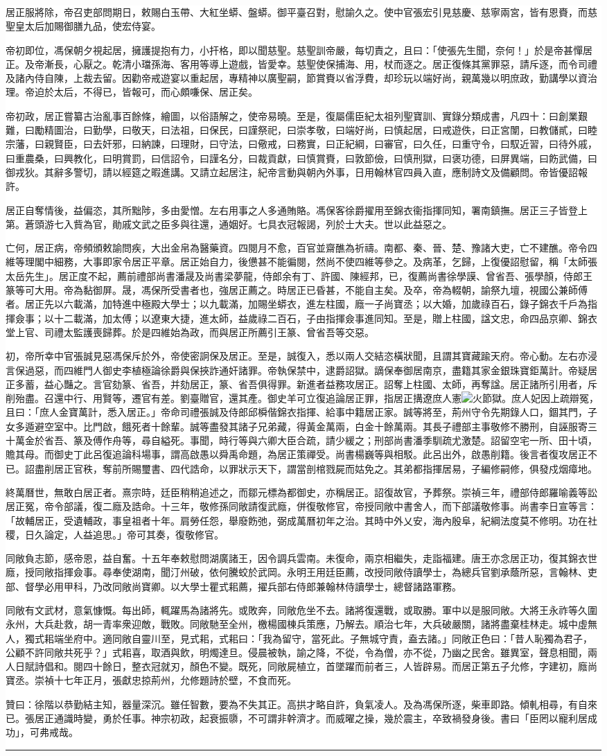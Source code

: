 居正服將除，帝召吏部問期日，敕賜白玉帶、大紅坐蟒、盤蟒。御平臺召對，慰諭久之。使中官張宏引見慈慶、慈寧兩宮，皆有恩賚，而慈聖皇太后加賜御膳九品，使宏侍宴。

帝初即位，馮保朝夕視起居，擁護提抱有力，小扞格，即以聞慈聖。慈聖訓帝嚴，每切責之，且曰：「使張先生聞，奈何！」於是帝甚憚居正。及帝漸長，心厭之。乾清小璫孫海、客用等導上遊戲，皆愛幸。慈聖使保捕海、用，杖而逐之。居正復條其黨罪惡，請斥逐，而令司禮及諸內侍自陳，上裁去留。因勸帝戒遊宴以重起居，專精神以廣聖嗣，節賞賚以省浮費，却珍玩以端好尚，親萬幾以明庶政，勤講學以資治理。帝迫於太后，不得已，皆報可，而心頗嗛保、居正矣。

帝初政，居正嘗纂古治亂事百餘條，繪圖，以俗語解之，使帝易曉。至是，復屬儒臣紀太祖列聖寶訓、實錄分類成書，凡四十：曰創業艱難，曰勵精圖治，曰勤學，曰敬天，曰法祖，曰保民，曰謹祭祀，曰崇孝敬，曰端好尚，曰慎起居，曰戒遊佚，曰正宮闈，曰教儲貳，曰睦宗藩，曰親賢臣，曰去奸邪，曰納諫，曰理財，曰守法，曰儆戒，曰務實，曰正紀綱，曰審官，曰久任，曰重守令，曰馭近習，曰待外戚，曰重農桑，曰興教化，曰明賞罰，曰信詔令，曰謹名分，曰裁貢獻，曰慎賞賚，曰敦節儉，曰慎刑獄，曰褒功德，曰屏異端，曰飭武備，曰御戎狄。其辭多警切，請以經筵之暇進講。又請立起居注，紀帝言動與朝內外事，日用翰林官四員入直，應制詩文及備顧問。帝皆優詔報許。

居正自奪情後，益偏恣，其所黜陟，多由愛憎。左右用事之人多通賄賂。馮保客徐爵擢用至錦衣衞指揮同知，署南鎮撫。居正三子皆登上第。蒼頭游七入貲為官，勛戚文武之臣多與往還，通姻好。七具衣冠報謁，列於士大夫。世以此益惡之。

亡何，居正病，帝頻頒敕諭問疾，大出金帛為醫藥資。四閱月不愈，百官並齋醮為祈禱。南都、秦、晉、楚、豫諸大吏，亡不建醮。帝令四維等理閣中細務，大事即家令居正平章。居正始自力，後憊甚不能徧閱，然尚不使四維等參之。及病革，乞歸，上復優詔慰留，稱「太師張太岳先生」。居正度不起，薦前禮部尚書潘晟及尚書梁夢龍，侍郎余有丁、許國、陳經邦，已，復薦尚書徐學謨、曾省吾、張學顏，侍郎王篆等可大用。帝為黏御屏。晟，馮保所受書者也，強居正薦之。時居正已昏甚，不能自主矣。及卒，帝為輟朝，諭祭九壇，視國公兼師傅者。居正先以六載滿，加特進中極殿大學士；以九載滿，加賜坐蟒衣，進左柱國，廕一子尚寶丞；以大婚，加歲祿百石，錄子錦衣千戶為指揮僉事；以十二載滿，加太傅；以遼東大捷，進太師，益歲祿二百石，子由指揮僉事進同知。至是，贈上柱國，諡文忠，命四品京卿、錦衣堂上官、司禮太監護喪歸葬。於是四維始為政，而與居正所薦引王篆、曾省吾等交惡。

初，帝所幸中官張誠見惡馮保斥於外，帝使密詗保及居正。至是，誠復入，悉以兩人交結恣橫狀聞，且謂其寶藏踰天府。帝心動。左右亦浸言保過惡，而四維門人御史李植極論徐爵與保挾詐通奸諸罪。帝執保禁中，逮爵詔獄。謫保奉御居南京，盡籍其家金銀珠寶鉅萬計。帝疑居正多蓄，益心豔之。言官劾篆、省吾，并劾居正，篆、省吾俱得罪。新進者益務攻居正。詔奪上柱國、太師，再奪諡。居正諸所引用者，斥削殆盡。召還中行、用賢等，遷官有差。劉臺贈官，還其產。御史羊可立復追論居正罪，指居正搆遼庶人憲![火節](../../imgs/3e05.gif)獄。庶人妃因上疏辯冤，且曰：「庶人金寶萬計，悉入居正。」帝命司禮張誠及侍郎邱橓偕錦衣指揮、給事中籍居正家。誠等將至，荊州守令先期錄人口，錮其門，子女多遁避空室中。比門啟，餓死者十餘輩。誠等盡發其諸子兄弟藏，得黃金萬兩，白金十餘萬兩。其長子禮部主事敬修不勝刑，自誣服寄三十萬金於省吾、篆及傅作舟等，尋自縊死。事聞，時行等與六卿大臣合疏，請少緩之；刑部尚書潘季馴疏尤激楚。詔留空宅一所、田十頃，贍其母。而御史丁此呂復追論科場事，謂高啟愚以舜禹命題，為居正策禪受。尚書楊巍等與相駁。此呂出外，啟愚削籍。後言者復攻居正不已。詔盡削居正官秩，奪前所賜璽書、四代誥命，以罪狀示天下，謂當剖棺戮屍而姑免之。其弟都指揮居易，子編修嗣修，俱發戍烟瘴地。

終萬曆世，無敢白居正者。熹宗時，廷臣稍稍追述之，而鄒元標為都御史，亦稱居正。詔復故官，予葬祭。崇禎三年，禮部侍郎羅喻義等訟居正冤，帝令部議，復二廕及誥命。十三年，敬修孫同敞請復武廕，併復敬修官，帝授同敞中書舍人，而下部議敬修事。尚書李日宣等言：「故輔居正，受遺輔政，事皇祖者十年。肩勞任怨，舉廢飭弛，弼成萬曆初年之治。其時中外乂安，海內殷阜，紀綱法度莫不修明。功在社稷，日久論定，人益追思。」帝可其奏，復敬修官。

同敞負志節，感帝恩，益自奮。十五年奉敕慰問湖廣諸王，因令調兵雲南。未復命，兩京相繼失，走詣福建。唐王亦念居正功，復其錦衣世廕，授同敞指揮僉事。尋奉使湖南，聞汀州破，依何騰蛟於武岡。永明王用廷臣薦，改授同敞侍讀學士，為總兵官劉承蔭所惡，言翰林、吏部、督學必用甲科，乃改同敞尚寶卿。以大學士瞿式耜薦，擢兵部右侍郎兼翰林侍讀學士，總督諸路軍務。

同敞有文武材，意氣慷慨。每出師，輒躍馬為諸將先。或敗奔，同敞危坐不去。諸將復還戰，或取勝。軍中以是服同敞。大將王永祚等久圍永州，大兵赴救，胡一青率衆迎敵，戰敗。同敞馳至全州，檄楊國棟兵策應，乃解去。順治七年，大兵破嚴關，諸將盡棄桂林走。城中虛無人，獨式耜端坐府中。適同敞自靈川至，見式耜，式耜曰：「我為留守，當死此。子無城守責，盍去諸。」同敞正色曰：「昔人恥獨為君子，公顧不許同敞共死乎？」式耜喜，取酒與飲，明燭達旦。侵晨被執，諭之降，不從，令為僧，亦不從，乃幽之民舍。雖異室，聲息相聞，兩人日賦詩倡和。閱四十餘日，整衣冠就刃，顏色不變。既死，同敞屍植立，首墜躍而前者三，人皆辟易。而居正第五子允修，字建初，廕尚寶丞。崇禎十七年正月，張獻忠掠荊州，允修題詩於壁，不食而死。

贊曰：徐階以恭勤結主知，器量深沉。雖任智數，要為不失其正。高拱才略自許，負氣凌人。及為馮保所逐，柴車即路。傾軋相尋，有自來已。張居正通識時變，勇於任事。神宗初政，起衰振隳，不可謂非幹濟才。而威曜之操，幾於震主，卒致禍發身後。書曰「臣罔以寵利居成功」，可弗戒哉。

* * *

